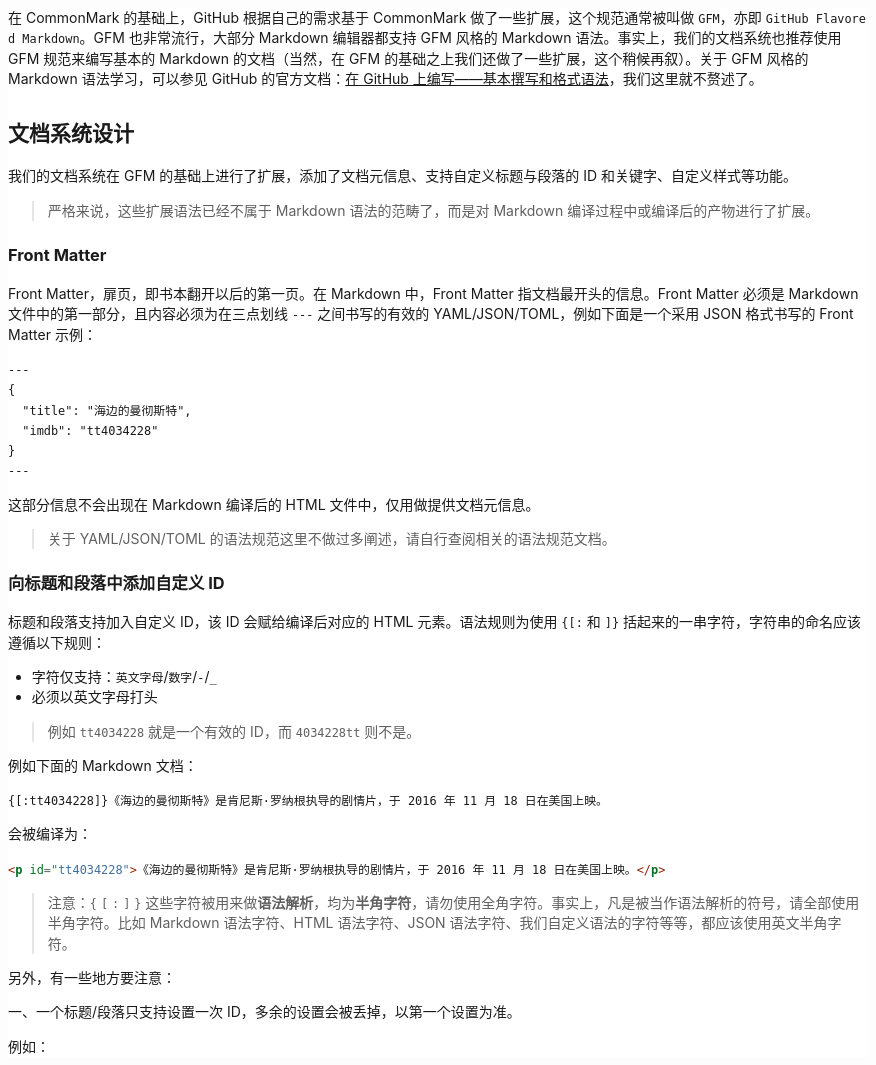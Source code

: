 在 CommonMark 的基础上，GitHub 根据自己的需求基于 CommonMark 做了一些扩展，这个规范通常被叫做 `GFM`，亦即 `GitHub Flavored Markdown`。GFM 也非常流行，大部分 Markdown 编辑器都支持 GFM 风格的 Markdown 语法。事实上，我们的文档系统也推荐使用 GFM 规范来编写基本的 Markdown 的文档（当然，在 GFM 的基础之上我们还做了一些扩展，这个稍候再叙）。关于 GFM 风格的 Markdown 语法学习，可以参见 GitHub 的官方文档：[在 GitHub 上编写——基本撰写和格式语法](https://docs.github.com/cn/get-started/writing-on-github/getting-started-with-writing-and-formatting-on-github/basic-writing-and-formatting-syntax)，我们这里就不赘述了。

## 文档系统设计

我们的文档系统在 GFM 的基础上进行了扩展，添加了文档元信息、支持自定义标题与段落的 ID 和关键字、自定义样式等功能。

> 严格来说，这些扩展语法已经不属于 Markdown 语法的范畴了，而是对 Markdown 编译过程中或编译后的产物进行了扩展。

### Front Matter

Front Matter，扉页，即书本翻开以后的第一页。在 Markdown 中，Front Matter 指文档最开头的信息。Front Matter 必须是 Markdown 文件中的第一部分，且内容必须为在三点划线 `---` 之间书写的有效的 YAML/JSON/TOML，例如下面是一个采用 JSON 格式书写的 Front Matter 示例：

```plaintext
---
{
  "title": "海边的曼彻斯特",
  "imdb": "tt4034228"
}
---
```

这部分信息不会出现在 Markdown 编译后的 HTML 文件中，仅用做提供文档元信息。

> 关于 YAML/JSON/TOML 的语法规范这里不做过多阐述，请自行查阅相关的语法规范文档。

### 向标题和段落中添加自定义 ID

标题和段落支持加入自定义 ID，该 ID 会赋给编译后对应的 HTML 元素。语法规则为使用 `{[:` 和 `]}` 括起来的一串字符，字符串的命名应该遵循以下规则：

- 字符仅支持：`英文字母`/`数字`/`-`/`_`
- 必须以英文字母打头

> 例如 `tt4034228` 就是一个有效的 ID，而 `4034228tt` 则不是。

例如下面的 Markdown 文档：

```plaintext
{[:tt4034228]}《海边的曼彻斯特》是肯尼斯·罗纳根执导的剧情片，于 2016 年 11 月 18 日在美国上映。
```

会被编译为：

```html
<p id="tt4034228">《海边的曼彻斯特》是肯尼斯·罗纳根执导的剧情片，于 2016 年 11 月 18 日在美国上映。</p>
```

> 注意：`{` `[` `:` `]` `}` 这些字符被用来做**语法解析**，均为**半角字符**，请勿使用全角字符。事实上，凡是被当作语法解析的符号，请全部使用半角字符。比如 Markdown 语法字符、HTML 语法字符、JSON 语法字符、我们自定义语法的字符等等，都应该使用英文半角字符。

另外，有一些地方要注意：

一、一个标题/段落只支持设置一次 ID，多余的设置会被丢掉，以第一个设置为准。

例如：
